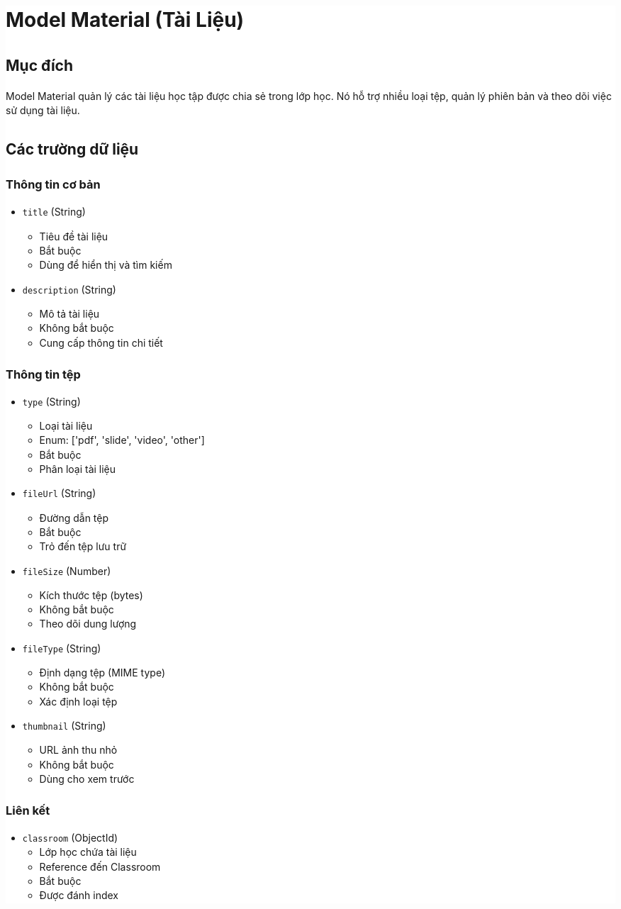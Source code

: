# Model Material (Tài Liệu)

## Mục đích
Model Material quản lý các tài liệu học tập được chia sẻ trong lớp học. Nó hỗ trợ nhiều loại tệp, quản lý phiên bản và theo dõi việc sử dụng tài liệu.

## Các trường dữ liệu

### Thông tin cơ bản
- `title` (String)
  - Tiêu đề tài liệu
  - Bắt buộc
  - Dùng để hiển thị và tìm kiếm

- `description` (String)
  - Mô tả tài liệu
  - Không bắt buộc
  - Cung cấp thông tin chi tiết

### Thông tin tệp
- `type` (String)
  - Loại tài liệu
  - Enum: ['pdf', 'slide', 'video', 'other']
  - Bắt buộc
  - Phân loại tài liệu

- `fileUrl` (String)
  - Đường dẫn tệp
  - Bắt buộc
  - Trỏ đến tệp lưu trữ

- `fileSize` (Number)
  - Kích thước tệp (bytes)
  - Không bắt buộc
  - Theo dõi dung lượng

- `fileType` (String)
  - Định dạng tệp (MIME type)
  - Không bắt buộc
  - Xác định loại tệp

- `thumbnail` (String)
  - URL ảnh thu nhỏ
  - Không bắt buộc
  - Dùng cho xem trước

### Liên kết
- `classroom` (ObjectId)
  - Lớp học chứa tài liệu
  - Reference đến Classroom
  - Bắt buộc
  - Được đánh index
